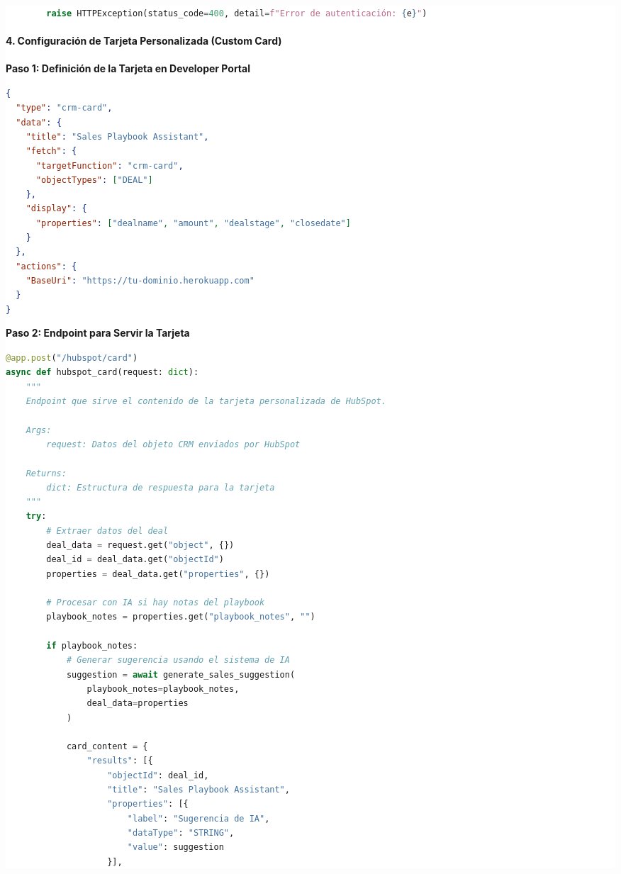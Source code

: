 ```python
        raise HTTPException(status_code=400, detail=f"Error de autenticación: {e}")
```

#### 4. Configuración de Tarjeta Personalizada (Custom Card)

**Paso 1: Definición de la Tarjeta en Developer Portal**
```json
{
  "type": "crm-card",
  "data": {
    "title": "Sales Playbook Assistant",
    "fetch": {
      "targetFunction": "crm-card",
      "objectTypes": ["DEAL"]
    },
    "display": {
      "properties": ["dealname", "amount", "dealstage", "closedate"]
    }
  },
  "actions": {
    "BaseUri": "https://tu-dominio.herokuapp.com"
  }
}
```

**Paso 2: Endpoint para Servir la Tarjeta**
```python
@app.post("/hubspot/card")
async def hubspot_card(request: dict):
    """
    Endpoint que sirve el contenido de la tarjeta personalizada de HubSpot.
    
    Args:
        request: Datos del objeto CRM enviados por HubSpot
        
    Returns:
        dict: Estructura de respuesta para la tarjeta
    """
    try:
        # Extraer datos del deal
        deal_data = request.get("object", {})
        deal_id = deal_data.get("objectId")
        properties = deal_data.get("properties", {})
        
        # Procesar con IA si hay notas del playbook
        playbook_notes = properties.get("playbook_notes", "")
        
        if playbook_notes:
            # Generar sugerencia usando el sistema de IA
            suggestion = await generate_sales_suggestion(
                playbook_notes=playbook_notes,
                deal_data=properties
            )
            
            card_content = {
                "results": [{
                    "objectId": deal_id,
                    "title": "Sales Playbook Assistant",
                    "properties": [{
                        "label": "Sugerencia de IA",
                        "dataType": "STRING",
                        "value": suggestion
                    }],
```